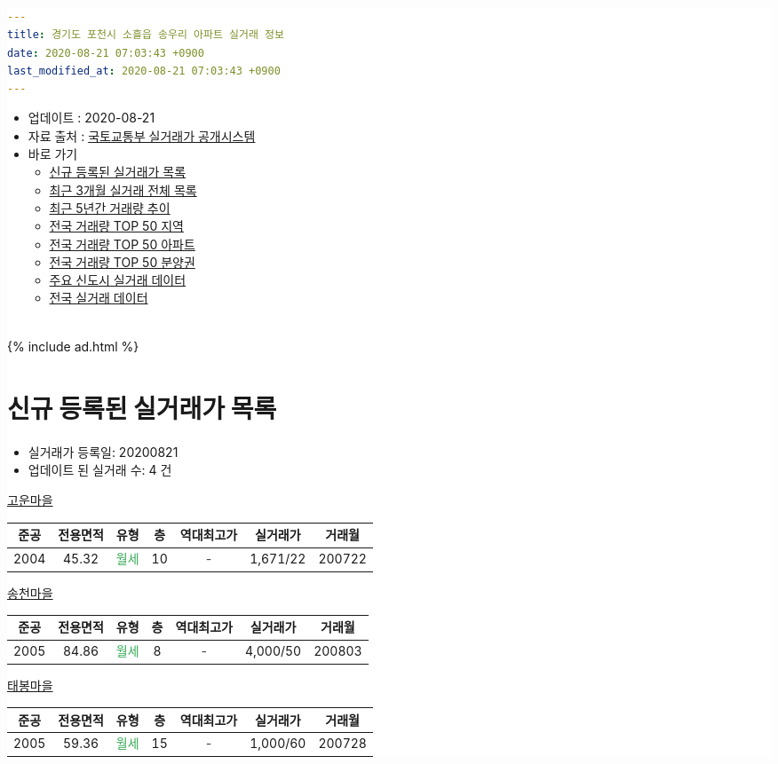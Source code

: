 ```yaml
---
title: 경기도 포천시 소흘읍 송우리 아파트 실거래 정보
date: 2020-08-21 07:03:43 +0900
last_modified_at: 2020-08-21 07:03:43 +0900
---
```


* 업데이트 : 2020-08-21
* 자료 출처 : [국토교통부 실거래가 공개시스템](http://rt.molit.go.kr)
* 바로 가기
    * [신규 등록된 실거래가 목록](#신규-등록된-실거래가-목록)
    * [최근 3개월 실거래 전체 목록](#최근-3개월-실거래-전체-목록)
    * [최근 5년간 거래량 추이](#최근-5년간-거래량-추이)
    * [전국 거래량 TOP 50 지역](https://inasie.github.io/apt-trade-info/최근-3개월-전국에서-가장-거래가-많이-발생한-지역)
    * [전국 거래량 TOP 50 아파트](https://inasie.github.io/apt-trade-info/최근-3개월-전국에서-가장-거래가-많이-발생한-아파트)
    * [전국 거래량 TOP 50 분양권](https://inasie.github.io/apt-trade-info/최근-3개월-전국에서-가장-거래가-많이-발생한-분양권)
    * [주요 신도시 실거래 데이터](https://inasie.github.io/apt-trade-info/주요-신도시)
    * [전국 실거래 데이터](https://inasie.github.io/apt-trade-info/전국)
<br>
{% include ad.html %}
<br>

# 신규 등록된 실거래가 목록
* 실거래가 등록일: 20200821
* 업데이트 된 실거래 수: 4 건


[고운마을](https://search.naver.com/search.naver?query=%EA%B2%BD%EA%B8%B0%EB%8F%84+%ED%8F%AC%EC%B2%9C%EC%8B%9C+%EC%86%8C%ED%9D%98%EC%9D%8D+%EC%86%A1%EC%9A%B0%EB%A6%AC+%EA%B3%A0%EC%9A%B4%EB%A7%88%EC%9D%84)

|준공|전용면적|유형|층|역대최고가|실거래가|거래월|
|:---:|:---:|:---:|:---:|:---:|:---:|:---:|
|2004|45.32|<span style="color:#34a853">월세</span>|10|<span style="color:#444444">-</span>|1,671/22|200722|

[송천마을](https://search.naver.com/search.naver?query=%EA%B2%BD%EA%B8%B0%EB%8F%84+%ED%8F%AC%EC%B2%9C%EC%8B%9C+%EC%86%8C%ED%9D%98%EC%9D%8D+%EC%86%A1%EC%9A%B0%EB%A6%AC+%EC%86%A1%EC%B2%9C%EB%A7%88%EC%9D%84)

|준공|전용면적|유형|층|역대최고가|실거래가|거래월|
|:---:|:---:|:---:|:---:|:---:|:---:|:---:|
|2005|84.86|<span style="color:#34a853">월세</span>|8|<span style="color:#444444">-</span>|4,000/50|200803|

[태봉마을](https://search.naver.com/search.naver?query=%EA%B2%BD%EA%B8%B0%EB%8F%84+%ED%8F%AC%EC%B2%9C%EC%8B%9C+%EC%86%8C%ED%9D%98%EC%9D%8D+%EC%86%A1%EC%9A%B0%EB%A6%AC+%ED%83%9C%EB%B4%89%EB%A7%88%EC%9D%84)

|준공|전용면적|유형|층|역대최고가|실거래가|거래월|
|:---:|:---:|:---:|:---:|:---:|:---:|:---:|
|2005|59.36|<span style="color:#34a853">월세</span>|15|<span style="color:#444444">-</span>|1,000/60|200728|
